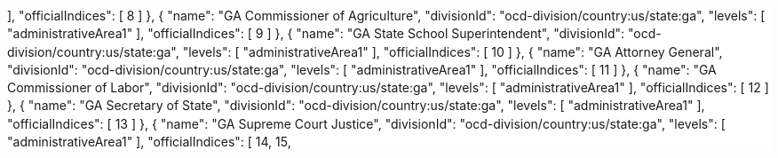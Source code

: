 ],
"officialIndices": [
8
]
},
{
"name": "GA Commissioner of Agriculture",
"divisionId": "ocd-division/country:us/state:ga",
"levels": [
"administrativeArea1"
],
"officialIndices": [
9
]
},
{
"name": "GA State School Superintendent",
"divisionId": "ocd-division/country:us/state:ga",
"levels": [
"administrativeArea1"
],
"officialIndices": [
10
]
},
{
"name": "GA Attorney General",
"divisionId": "ocd-division/country:us/state:ga",
"levels": [
"administrativeArea1"
],
"officialIndices": [
11
]
},
{
"name": "GA Commissioner of Labor",
"divisionId": "ocd-division/country:us/state:ga",
"levels": [
"administrativeArea1"
],
"officialIndices": [
12
]
},
{
"name": "GA Secretary of State",
"divisionId": "ocd-division/country:us/state:ga",
"levels": [
"administrativeArea1"
],
"officialIndices": [
13
]
},
{
"name": "GA Supreme Court Justice",
"divisionId": "ocd-division/country:us/state:ga",
"levels": [
"administrativeArea1"
],
"officialIndices": [
14,
15,